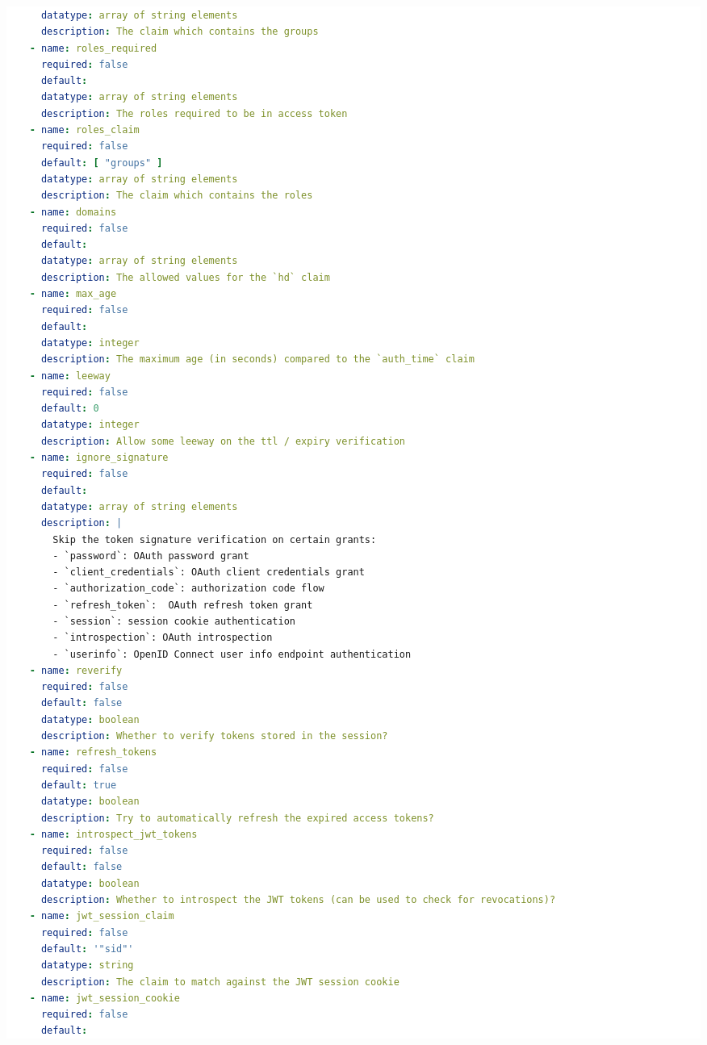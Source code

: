 ```yaml
      datatype: array of string elements
      description: The claim which contains the groups    
    - name: roles_required
      required: false
      default: 
      datatype: array of string elements
      description: The roles required to be in access token
    - name: roles_claim
      required: false
      default: [ "groups" ]
      datatype: array of string elements
      description: The claim which contains the roles    
    - name: domains
      required: false
      default: 
      datatype: array of string elements
      description: The allowed values for the `hd` claim
    - name: max_age
      required: false
      default: 
      datatype: integer
      description: The maximum age (in seconds) compared to the `auth_time` claim
    - name: leeway
      required: false
      default: 0 
      datatype: integer
      description: Allow some leeway on the ttl / expiry verification
    - name: ignore_signature
      required: false
      default: 
      datatype: array of string elements
      description: |
        Skip the token signature verification on certain grants:      
        - `password`: OAuth password grant
        - `client_credentials`: OAuth client credentials grant
        - `authorization_code`: authorization code flow
        - `refresh_token`:  OAuth refresh token grant
        - `session`: session cookie authentication
        - `introspection`: OAuth introspection
        - `userinfo`: OpenID Connect user info endpoint authentication
    - name: reverify
      required: false
      default: false
      datatype: boolean
      description: Whether to verify tokens stored in the session?
    - name: refresh_tokens
      required: false
      default: true
      datatype: boolean
      description: Try to automatically refresh the expired access tokens?
    - name: introspect_jwt_tokens
      required: false
      default: false
      datatype: boolean
      description: Whether to introspect the JWT tokens (can be used to check for revocations)?
    - name: jwt_session_claim
      required: false
      default: '"sid"'
      datatype: string
      description: The claim to match against the JWT session cookie
    - name: jwt_session_cookie
      required: false
      default: 
```

  [connect]: http://openid.net/specs/openid-connect-core-1_0.html
  [oauth2]: https://tools.ietf.org/html/rfc6749
  [jwt]: https://tools.ietf.org/html/rfc7519
  [jws]: https://tools.ietf.org/html/rfc7515
  [auth0]: https://auth0.com/docs/protocols/openid-connect-protocol
  [cognito]: https://aws.amazon.com/cognito/
  [connect2id]: https://connect2id.com/products/server
  [curity]: https://curity.io/resources/learn/openid-connect-overview/
  [dex]: https://dexidp.io/docs/openid-connect/
  [gluu]: https://gluu.org/docs/ce/api-guide/openid-connect-api/
  [google]: https://developers.google.com/identity/protocols/oauth2/openid-connect
  [identityserver4]: https://identityserver4.readthedocs.io/
  [keycloak]: http://www.keycloak.org/documentation.html
  [azure]: https://docs.microsoft.com/en-us/azure/active-directory/develop/v2-protocols-oidc
  [adfs]: https://docs.microsoft.com/en-us/windows-server/identity/ad-fs/development/ad-fs-openid-connect-oauth-concepts
  [okta]: https://developer.okta.com/docs/api/resources/oidc.html
  [onelogin]: https://developers.onelogin.com/openid-connect
  [openam]: https://backstage.forgerock.com/docs/openam/13.5/admin-guide/#chap-openid-connect
  [paypal]: https://developer.paypal.com/docs/log-in-with-paypal/integrate/
  [pingfederate]: https://documentation.pingidentity.com/pingfederate/
  [salesforce]: https://help.salesforce.com/articleView?id=sf.sso_provider_openid_connect.htm&type=5
  [yahoo]: https://developer.yahoo.com/oauth2/guide/openid_connect/